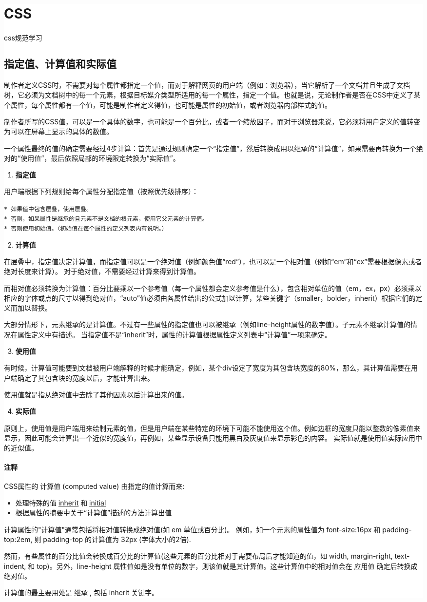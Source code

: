 # CSS
css规范学习

## 指定值、计算值和实际值
制作者定义CSS时，不需要对每个属性都指定一个值，而对于解释网页的用户端（例如：浏览器），当它解析了一个文档并且生成了文档树，它必须为文档树中的每一个元素，根据目标媒介类型所适用的每一个属性，指定一个值。也就是说，无论制作者是否在CSS中定义了某个属性，每个属性都有一个值，可能是制作者定义得值，也可能是属性的初始值，或者浏览器内部样式的值。 

制作者所写的CSS值，可以是一个具体的数字，也可能是一个百分比，或者一个缩放因子，而对于浏览器来说，它必须将用户定义的值转变为可以在屏幕上显示的具体的数值。 

一个属性最终的值的确定需要经过4步计算：首先是通过规则确定一个“指定值”，然后转换成用以继承的“计算值”，如果需要再转换为一个绝对的“使用值”，最后依照局部的环境限定转换为“实际值”。 

1) **指定值**

用户端根据下列规则给每个属性分配指定值（按照优先级排序）： 

	* 如果值中包含层叠，使用层叠。 
	* 否则，如果属性是继承的且元素不是文档的根元素，使用它父元素的计算值。 
	* 否则使用初始值。（初始值在每个属性的定义列表内有说明。）

2) **计算值** 

在层叠中，指定值决定计算值，而指定值可以是一个绝对值（例如颜色值“red”），也可以是一个相对值（例如“em”和“ex”需要根据像素或者绝对长度来计算）。 
对于绝对值，不需要经过计算来得到计算值。 

而相对值必须转换为计算值：百分比要乘以一个参考值（每一个属性都会定义参考值是什么），包含相对单位的值（em，ex，px）必须乘以相应的字体或点的尺寸以得到绝对值，“auto”值必须由各属性给出的公式加以计算，某些关键字（smaller，bolder，inherit）根据它们的定义而加以替换。 

大部分情形下，元素继承的是计算值。不过有一些属性的指定值也可以被继承（例如line-height属性的数字值）。子元素不继承计算值的情况在属性定义中有描述。 
当指定值不是“inherit”时，属性的计算值根据属性定义列表中“计算值”一项来确定。 

3) **使用值**

有时候，计算值可能要到文档被用户端解释的时候才能确定，例如，某个div设定了宽度为其包含块宽度的80%，那么，其计算值需要在用户端确定了其包含块的宽度以后，才能计算出来。 

使用值就是指从绝对值中去除了其他因素以后计算出来的值。

4) **实际值**

原则上，使用值是用户端用来绘制元素的值，但是用户端在某些特定的环境下可能不能使用这个值。例如边框的宽度只能以整数的像素值来显示，因此可能会计算出一个近似的宽度值，再例如，某些显示设备只能用黑白及灰度值来显示彩色的内容。 
实际值就是使用值实际应用中的近似值。

#### 注释
CSS属性的 计算值  (computed value) 由指定的值计算而来:

* 处理特殊的值 [inherit](https://developer.mozilla.org/zh-CN/docs/Web/CSS/inherit) 和 [initial](https://developer.mozilla.org/zh-CN/docs/Web/CSS/initial)
* 根据属性的摘要中关于“计算值”描述的方法计算出值

计算属性的"计算值"通常包括将相对值转换成绝对值(如 em 单位或百分比)。
例如，如一个元素的属性值为 font-size:16px 和 padding-top:2em, 则 padding-top 的计算值为 32px (字体大小的2倍).

然而，有些属性的百分比值会转换成百分比的计算值(这些元素的百分比相对于需要布局后才能知道的值，如 width, margin-right, text-indent, 和 top)。另外，line-height 属性值如是没有单位的数字，则该值就是其计算值。这些计算值中的相对值会在 应用值 确定后转换成绝对值。

计算值的最主要用处是 继承 , 包括 inherit 关键字。
